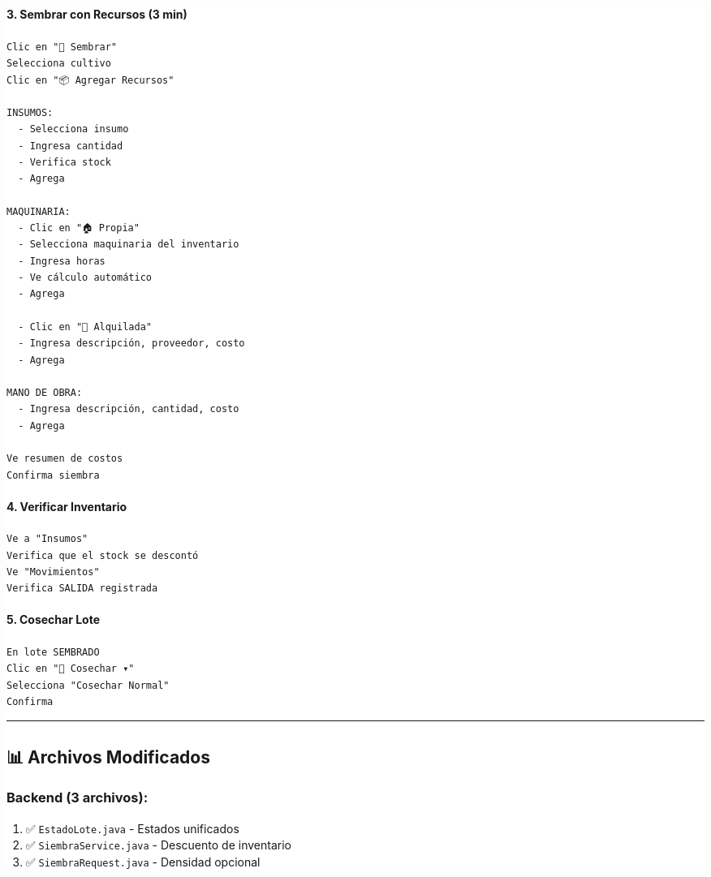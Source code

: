 #### 3. **Sembrar con Recursos** (3 min)
```
Clic en "🌱 Sembrar"
Selecciona cultivo
Clic en "📦 Agregar Recursos"

INSUMOS:
  - Selecciona insumo
  - Ingresa cantidad
  - Verifica stock
  - Agrega

MAQUINARIA:
  - Clic en "🏠 Propia"
  - Selecciona maquinaria del inventario
  - Ingresa horas
  - Ve cálculo automático
  - Agrega
  
  - Clic en "🏢 Alquilada"
  - Ingresa descripción, proveedor, costo
  - Agrega

MANO DE OBRA:
  - Ingresa descripción, cantidad, costo
  - Agrega

Ve resumen de costos
Confirma siembra
```

#### 4. **Verificar Inventario**
```
Ve a "Insumos"
Verifica que el stock se descontó
Ve "Movimientos"
Verifica SALIDA registrada
```

#### 5. **Cosechar Lote**
```
En lote SEMBRADO
Clic en "🌾 Cosechar ▾"
Selecciona "Cosechar Normal"
Confirma
```

---

## 📊 Archivos Modificados

### Backend (3 archivos):
1. ✅ `EstadoLote.java` - Estados unificados
2. ✅ `SiembraService.java` - Descuento de inventario
3. ✅ `SiembraRequest.java` - Densidad opcional
